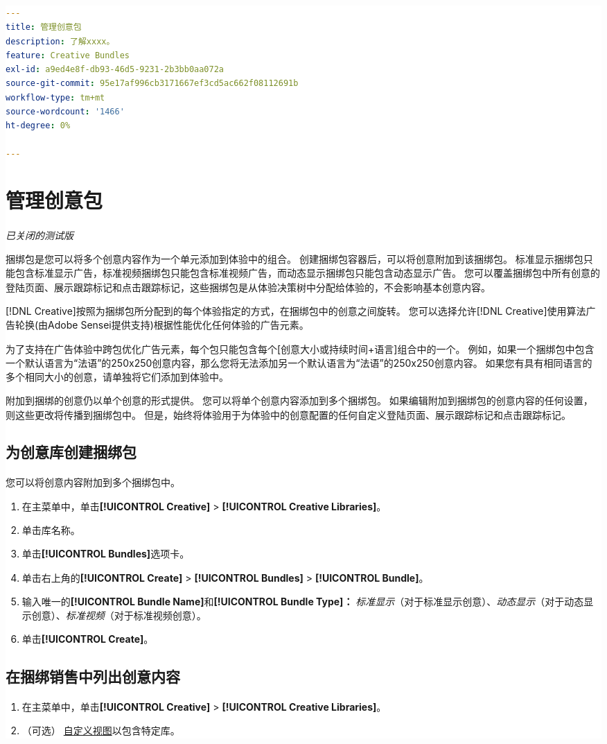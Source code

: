 ```yaml
---
title: 管理创意包
description: 了解xxxx。
feature: Creative Bundles
exl-id: a9ed4e8f-db93-46d5-9231-2b3bb0aa072a
source-git-commit: 95e17af996cb3171667ef3cd5ac662f08112691b
workflow-type: tm+mt
source-wordcount: '1466'
ht-degree: 0%

---
```


# 管理创意包

*已关闭的测试版*



捆绑包是您可以将多个创意内容作为一个单元添加到体验中的组合。 创建捆绑包容器后，可以将创意附加到该捆绑包。 标准显示捆绑包只能包含标准显示广告，标准视频捆绑包只能包含标准视频广告，而动态显示捆绑包只能包含动态显示广告。 您可以覆盖捆绑包中所有创意的登陆页面、展示跟踪标记和点击跟踪标记，这些捆绑包是从体验决策树中分配给体验的，不会影响基本创意内容。

[!DNL Creative]按照为捆绑包所分配到的每个体验指定的方式，在捆绑包中的创意之间旋转。 您可以选择允许[!DNL Creative]使用算法广告轮换(由Adobe Sensei提供支持)根据性能优化任何体验的广告元素。

为了支持在广告体验中跨包优化广告元素，每个包只能包含每个\[创意大小或持续时间+语言\]组合中的一个。 例如，如果一个捆绑包中包含一个默认语言为“法语”的250x250创意内容，那么您将无法添加另一个默认语言为“法语”的250x250创意内容。 如果您有具有相同语言的多个相同大小的创意，请单独将它们添加到体验中。

附加到捆绑的创意仍以单个创意的形式提供。 您可以将单个创意内容添加到多个捆绑包。 如果编辑附加到捆绑包的创意内容的任何设置，则这些更改将传播到捆绑包中。 但是，始终将体验用于为体验中的创意配置的任何自定义登陆页面、展示跟踪标记和点击跟踪标记。



## 为创意库创建捆绑包

您可以将创意内容附加到多个捆绑包中。

1. 在主菜单中，单击&#x200B;**[!UICONTROL Creative]** > **[!UICONTROL Creative Libraries]**。

1. 单击库名称。

1. 单击&#x200B;**[!UICONTROL Bundles]**&#x200B;选项卡。

1. 单击右上角的&#x200B;**[!UICONTROL Create]** > **[!UICONTROL Bundles]** > **[!UICONTROL Bundle]**。

1. 输入唯一的&#x200B;**[!UICONTROL Bundle Name]**&#x200B;和&#x200B;**[!UICONTROL Bundle Type]：** *标准显示*（对于标准显示创意）、*动态显示*（对于动态显示创意）、*标准视频*（对于标准视频创意）。

1. 单击&#x200B;**[!UICONTROL Create]**。

## 在捆绑销售中列出创意内容

1. 在主菜单中，单击&#x200B;**[!UICONTROL Creative]** > **[!UICONTROL Creative Libraries]**。

1. （可选） [自定义视图](/help/creative/introduction/customize-data-views.md)以包含特定库。
